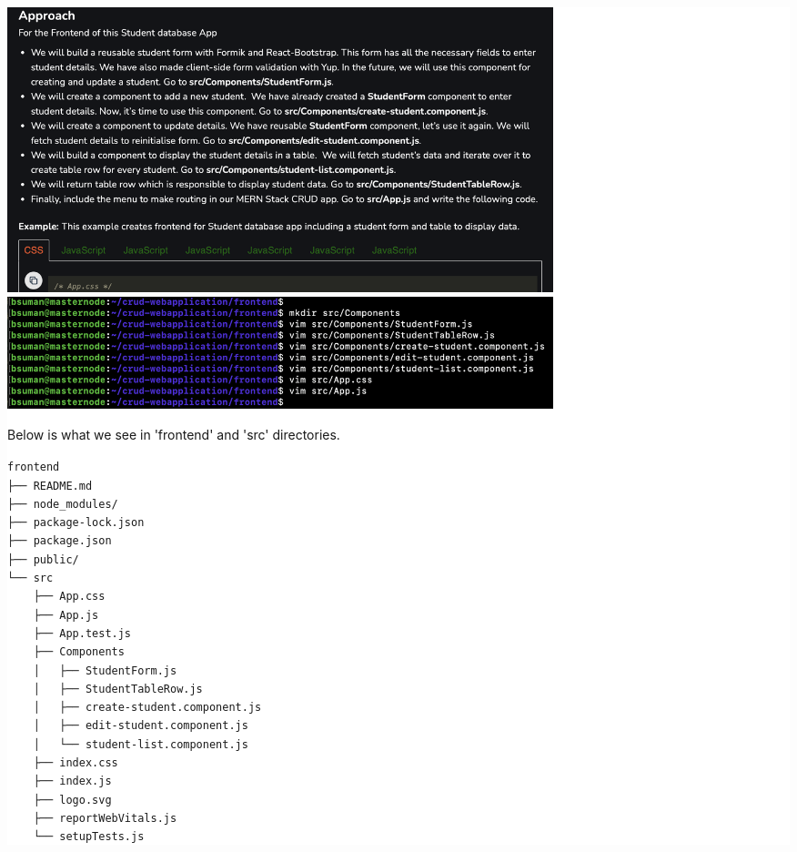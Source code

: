    <img src="https://raw.githubusercontent.com/sumanb007/crud-webapplication/main/img/frontApproach.png" alt="Frontend Approach Image" width="600" />
   <br>
   <img src="https://raw.githubusercontent.com/sumanb007/crud-webapplication/main/img/frontendCopy.png" alt="Frontend Copy Image" width="600"/>
   <br>
   
   Below is what we see in 'frontend' and 'src' directories.
   
   ```
   frontend
   ├── README.md
   ├── node_modules/
   ├── package-lock.json
   ├── package.json
   ├── public/
   └── src
       ├── App.css
       ├── App.js
       ├── App.test.js
       ├── Components
       │   ├── StudentForm.js
       │   ├── StudentTableRow.js
       │   ├── create-student.component.js
       │   ├── edit-student.component.js
       │   └── student-list.component.js
       ├── index.css
       ├── index.js
       ├── logo.svg
       ├── reportWebVitals.js
       └── setupTests.js
   ```
